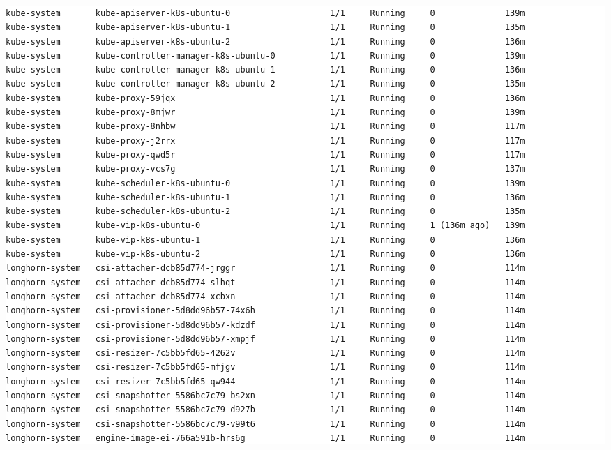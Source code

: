 ```
kube-system       kube-apiserver-k8s-ubuntu-0                    1/1     Running     0              139m
kube-system       kube-apiserver-k8s-ubuntu-1                    1/1     Running     0              135m
kube-system       kube-apiserver-k8s-ubuntu-2                    1/1     Running     0              136m
kube-system       kube-controller-manager-k8s-ubuntu-0           1/1     Running     0              139m
kube-system       kube-controller-manager-k8s-ubuntu-1           1/1     Running     0              136m
kube-system       kube-controller-manager-k8s-ubuntu-2           1/1     Running     0              135m
kube-system       kube-proxy-59jqx                               1/1     Running     0              136m
kube-system       kube-proxy-8mjwr                               1/1     Running     0              139m
kube-system       kube-proxy-8nhbw                               1/1     Running     0              117m
kube-system       kube-proxy-j2rrx                               1/1     Running     0              117m
kube-system       kube-proxy-qwd5r                               1/1     Running     0              117m
kube-system       kube-proxy-vcs7g                               1/1     Running     0              137m
kube-system       kube-scheduler-k8s-ubuntu-0                    1/1     Running     0              139m
kube-system       kube-scheduler-k8s-ubuntu-1                    1/1     Running     0              136m
kube-system       kube-scheduler-k8s-ubuntu-2                    1/1     Running     0              135m
kube-system       kube-vip-k8s-ubuntu-0                          1/1     Running     1 (136m ago)   139m
kube-system       kube-vip-k8s-ubuntu-1                          1/1     Running     0              136m
kube-system       kube-vip-k8s-ubuntu-2                          1/1     Running     0              136m
longhorn-system   csi-attacher-dcb85d774-jrggr                   1/1     Running     0              114m
longhorn-system   csi-attacher-dcb85d774-slhqt                   1/1     Running     0              114m
longhorn-system   csi-attacher-dcb85d774-xcbxn                   1/1     Running     0              114m
longhorn-system   csi-provisioner-5d8dd96b57-74x6h               1/1     Running     0              114m
longhorn-system   csi-provisioner-5d8dd96b57-kdzdf               1/1     Running     0              114m
longhorn-system   csi-provisioner-5d8dd96b57-xmpjf               1/1     Running     0              114m
longhorn-system   csi-resizer-7c5bb5fd65-4262v                   1/1     Running     0              114m
longhorn-system   csi-resizer-7c5bb5fd65-mfjgv                   1/1     Running     0              114m
longhorn-system   csi-resizer-7c5bb5fd65-qw944                   1/1     Running     0              114m
longhorn-system   csi-snapshotter-5586bc7c79-bs2xn               1/1     Running     0              114m
longhorn-system   csi-snapshotter-5586bc7c79-d927b               1/1     Running     0              114m
longhorn-system   csi-snapshotter-5586bc7c79-v99t6               1/1     Running     0              114m
longhorn-system   engine-image-ei-766a591b-hrs6g                 1/1     Running     0              114m
```